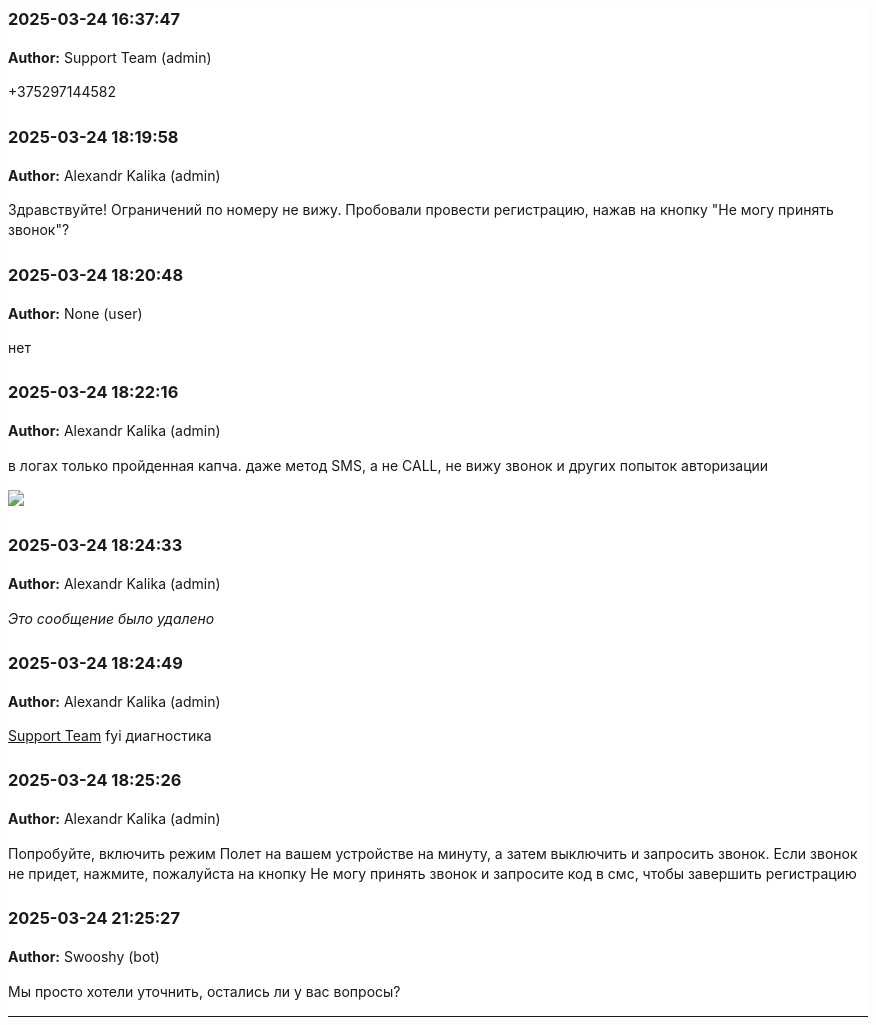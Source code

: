 ### 2025-03-24 16:37:47

**Author:** Support Team (admin)

+375297144582

### 2025-03-24 18:19:58

**Author:** Alexandr Kalika (admin)

Здравствуйте! Ограничений по номеру не вижу. Пробовали провести регистрацию, нажав на кнопку "Не могу принять звонок"?

### 2025-03-24 18:20:48

**Author:** None (user)

<p>нет

### 2025-03-24 18:22:16

**Author:** Alexandr Kalika (admin)

в логах только пройденная капча. даже метод SMS, а не CALL, не вижу звонок и других попыток авторизации

<div class="intercom-container"><img src="https://downloads.intercomcdn.com/i/o/iafshagq/1438340536/7272cfc437d5b2e8792a01bd76d1/%D0%A1%D0%BD%D0%B8%D0%BC%D0%BE%D0%BA+%D1%8D%D0%BA%D1%80%D0%B0%D0%BD%D0%B0+2025-03-24+%D0%B2+17_21_26.png?expires=1742850900&amp;signature=197d4bf13eaff3add8ee967aeede021273b5764555c0e40017e4dea97852247f&amp;req=dSQkHsp6nYRcX%2FMW1HO4zZjQzXBDT9PHey%2FEuTr35ZgNC4Ls9ZSM5Yehw%2FCz%0A5EWTcsferIoRij63oHA%3D%0A"></div>

### 2025-03-24 18:24:33

**Author:** Alexandr Kalika (admin)

<p><i>Это сообщение было удалено</i>

### 2025-03-24 18:24:49

**Author:** Alexandr Kalika (admin)

<a class="entity_mention intercom-content-link" href="//app.intercom.com/apps/iafshagq/admin/7097232" rel="nofollow noopener noreferrer" target="_blank">Support Team</a> fyi диагностика

### 2025-03-24 18:25:26

**Author:** Alexandr Kalika (admin)

Попробуйте, включить режим Полет на вашем устройстве на минуту, а затем выключить и запросить звонок. Если звонок не придет, нажмите, пожалуйста на кнопку Не могу принять звонок и запросите код в смс, чтобы завершить регистрацию

### 2025-03-24 21:25:27

**Author:** Swooshy (bot)

<p>Мы просто хотели уточнить, остались ли у вас вопросы?

---

